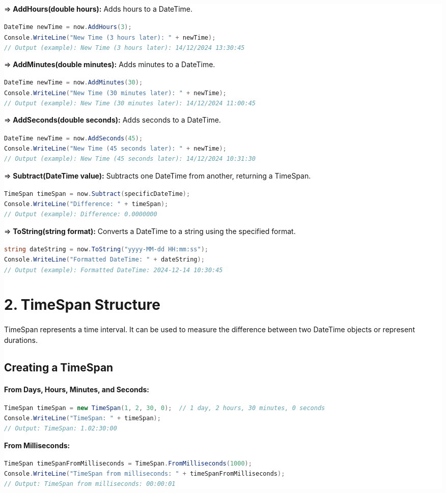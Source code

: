 => **AddHours(double hours):** Adds hours to a DateTime.

```csharp
DateTime newTime = now.AddHours(3);
Console.WriteLine("New Time (3 hours later): " + newTime);
// Output (example): New Time (3 hours later): 14/12/2024 13:30:45
```

=> **AddMinutes(double minutes):** Adds minutes to a DateTime.

```csharp
DateTime newTime = now.AddMinutes(30);
Console.WriteLine("New Time (30 minutes later): " + newTime);
// Output (example): New Time (30 minutes later): 14/12/2024 11:00:45
```

=> **AddSeconds(double seconds):** Adds seconds to a DateTime.

```csharp
DateTime newTime = now.AddSeconds(45);
Console.WriteLine("New Time (45 seconds later): " + newTime);
// Output (example): New Time (45 seconds later): 14/12/2024 10:31:30
```

=> **Subtract(DateTime value):** Subtracts one DateTime from another, returning a TimeSpan.

```csharp
TimeSpan timeSpan = now.Subtract(specificDateTime);
Console.WriteLine("Difference: " + timeSpan);
// Output (example): Difference: 0.0000000
```

=> **ToString(string format):** Converts a DateTime to a string using the specified format.

```csharp
string dateString = now.ToString("yyyy-MM-dd HH:mm:ss");
Console.WriteLine("Formatted DateTime: " + dateString);
// Output (example): Formatted DateTime: 2024-12-14 10:30:45
```

# 2. TimeSpan Structure
TimeSpan represents a time interval. It can be used to measure the difference between two DateTime objects or represent durations.

## Creating a TimeSpan

**From Days, Hours, Minutes, and Seconds:**

```csharp
TimeSpan timeSpan = new TimeSpan(1, 2, 30, 0);  // 1 day, 2 hours, 30 minutes, 0 seconds
Console.WriteLine("TimeSpan: " + timeSpan);
// Output: TimeSpan: 1.02:30:00
```

**From Milliseconds:**
```csharp
TimeSpan timeSpanFromMilliseconds = TimeSpan.FromMilliseconds(1000);
Console.WriteLine("TimeSpan from milliseconds: " + timeSpanFromMilliseconds);
// Output: TimeSpan from milliseconds: 00:00:01
```
